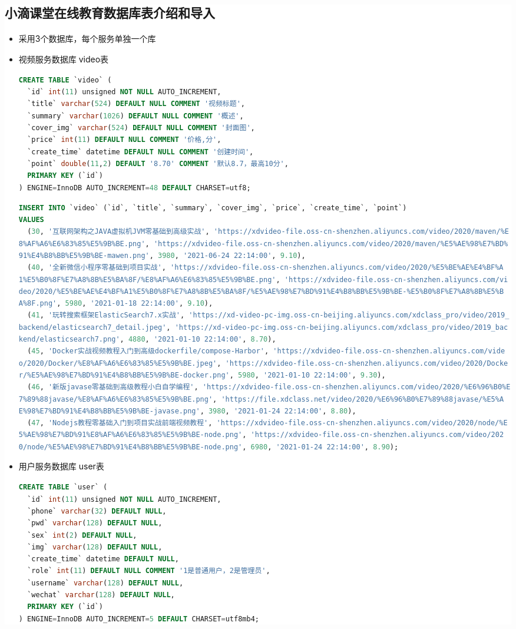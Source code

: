 ## **小滴课堂在线教育数据库表介绍和导入**

- 采用3个数据库，每个服务单独一个库

- 视频服务数据库 video表

  ```sql
  CREATE TABLE `video` (
    `id` int(11) unsigned NOT NULL AUTO_INCREMENT,
    `title` varchar(524) DEFAULT NULL COMMENT '视频标题',
    `summary` varchar(1026) DEFAULT NULL COMMENT '概述',
    `cover_img` varchar(524) DEFAULT NULL COMMENT '封面图',
    `price` int(11) DEFAULT NULL COMMENT '价格,分',
    `create_time` datetime DEFAULT NULL COMMENT '创建时间',
    `point` double(11,2) DEFAULT '8.70' COMMENT '默认8.7，最高10分',
    PRIMARY KEY (`id`)
  ) ENGINE=InnoDB AUTO_INCREMENT=48 DEFAULT CHARSET=utf8;
  ```

  ```sql
  INSERT INTO `video` (`id`, `title`, `summary`, `cover_img`, `price`, `create_time`, `point`)
  VALUES
    (30, '互联网架构之JAVA虚拟机JVM零基础到高级实战', 'https://xdvideo-file.oss-cn-shenzhen.aliyuncs.com/video/2020/maven/%E8%AF%A6%E6%83%85%E5%9B%BE.png', 'https://xdvideo-file.oss-cn-shenzhen.aliyuncs.com/video/2020/maven/%E5%AE%98%E7%BD%91%E4%B8%BB%E5%9B%BE-mawen.png', 3980, '2021-06-24 22:14:00', 9.10),
    (40, '全新微信小程序零基础到项目实战', 'https://xdvideo-file.oss-cn-shenzhen.aliyuncs.com/video/2020/%E5%BE%AE%E4%BF%A1%E5%B0%8F%E7%A8%8B%E5%BA%8F/%E8%AF%A6%E6%83%85%E5%9B%BE.png', 'https://xdvideo-file.oss-cn-shenzhen.aliyuncs.com/video/2020/%E5%BE%AE%E4%BF%A1%E5%B0%8F%E7%A8%8B%E5%BA%8F/%E5%AE%98%E7%BD%91%E4%B8%BB%E5%9B%BE-%E5%B0%8F%E7%A8%8B%E5%BA%8F.png', 5980, '2021-01-18 22:14:00', 9.10),
    (41, '玩转搜索框架ElasticSearch7.x实战', 'https://xd-video-pc-img.oss-cn-beijing.aliyuncs.com/xdclass_pro/video/2019_backend/elasticsearch7_detail.jpeg', 'https://xd-video-pc-img.oss-cn-beijing.aliyuncs.com/xdclass_pro/video/2019_backend/elasticsearch7.png', 4880, '2021-01-10 22:14:00', 8.70),
    (45, 'Docker实战视频教程入门到高级dockerfile/compose-Harbor', 'https://xdvideo-file.oss-cn-shenzhen.aliyuncs.com/video/2020/Docker/%E8%AF%A6%E6%83%85%E5%9B%BE.jpeg', 'https://xdvideo-file.oss-cn-shenzhen.aliyuncs.com/video/2020/Docker/%E5%AE%98%E7%BD%91%E4%B8%BB%E5%9B%BE-docker.png', 5980, '2021-01-10 22:14:00', 9.30),
    (46, '新版javase零基础到高级教程小白自学编程', 'https://xdvideo-file.oss-cn-shenzhen.aliyuncs.com/video/2020/%E6%96%B0%E7%89%88javase/%E8%AF%A6%E6%83%85%E5%9B%BE.png', 'https://file.xdclass.net/video/2020/%E6%96%B0%E7%89%88javase/%E5%AE%98%E7%BD%91%E4%B8%BB%E5%9B%BE-javase.png', 3980, '2021-01-24 22:14:00', 8.80),
    (47, 'Nodejs教程零基础入门到项目实战前端视频教程', 'https://xdvideo-file.oss-cn-shenzhen.aliyuncs.com/video/2020/node/%E5%AE%98%E7%BD%91%E8%AF%A6%E6%83%85%E5%9B%BE-node.png', 'https://xdvideo-file.oss-cn-shenzhen.aliyuncs.com/video/2020/node/%E5%AE%98%E7%BD%91%E4%B8%BB%E5%9B%BE-node.png', 6980, '2021-01-24 22:14:00', 8.90);
  ```

- 用户服务数据库 user表

  ```sql
  CREATE TABLE `user` (
    `id` int(11) unsigned NOT NULL AUTO_INCREMENT,
    `phone` varchar(32) DEFAULT NULL,
    `pwd` varchar(128) DEFAULT NULL,
    `sex` int(2) DEFAULT NULL,
    `img` varchar(128) DEFAULT NULL,
    `create_time` datetime DEFAULT NULL,
    `role` int(11) DEFAULT NULL COMMENT '1是普通用户，2是管理员',
    `username` varchar(128) DEFAULT NULL,
    `wechat` varchar(128) DEFAULT NULL,
    PRIMARY KEY (`id`)
  ) ENGINE=InnoDB AUTO_INCREMENT=5 DEFAULT CHARSET=utf8mb4;
  ```
